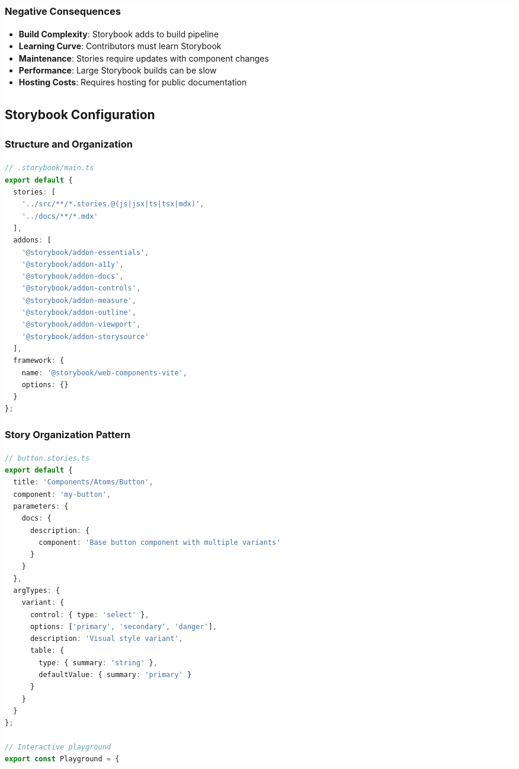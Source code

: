 ### Negative Consequences
- **Build Complexity**: Storybook adds to build pipeline
- **Learning Curve**: Contributors must learn Storybook
- **Maintenance**: Stories require updates with component changes
- **Performance**: Large Storybook builds can be slow
- **Hosting Costs**: Requires hosting for public documentation

## Storybook Configuration

### Structure and Organization
```typescript
// .storybook/main.ts
export default {
  stories: [
    '../src/**/*.stories.@(js|jsx|ts|tsx|mdx)',
    '../docs/**/*.mdx'
  ],
  addons: [
    '@storybook/addon-essentials',
    '@storybook/addon-a11y',
    '@storybook/addon-docs',
    '@storybook/addon-controls',
    '@storybook/addon-measure',
    '@storybook/addon-outline',
    '@storybook/addon-viewport',
    '@storybook/addon-storysource'
  ],
  framework: {
    name: '@storybook/web-components-vite',
    options: {}
  }
};
```

### Story Organization Pattern
```typescript
// button.stories.ts
export default {
  title: 'Components/Atoms/Button',
  component: 'my-button',
  parameters: {
    docs: {
      description: {
        component: 'Base button component with multiple variants'
      }
    }
  },
  argTypes: {
    variant: {
      control: { type: 'select' },
      options: ['primary', 'secondary', 'danger'],
      description: 'Visual style variant',
      table: {
        type: { summary: 'string' },
        defaultValue: { summary: 'primary' }
      }
    }
  }
};

// Interactive playground
export const Playground = {
```